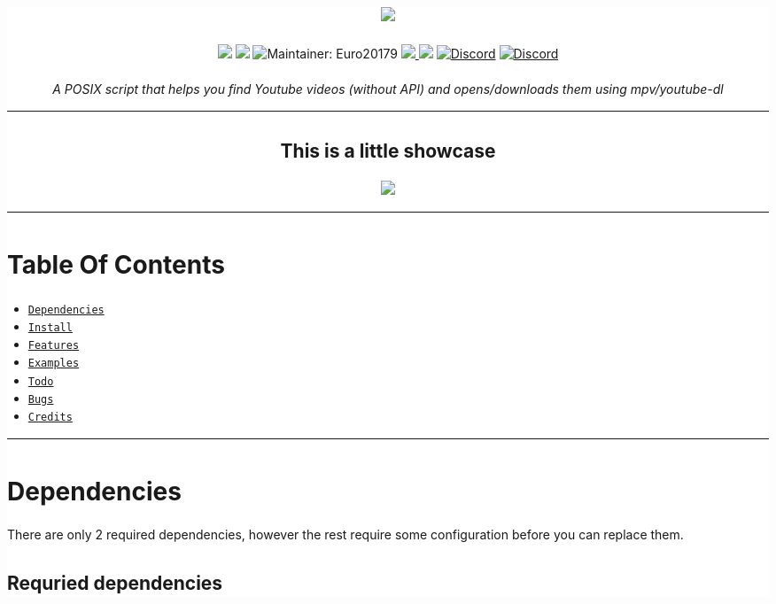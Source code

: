 <p align="center">
    <a> <img src="https://raw.githubusercontent.com/pystardust/ytfzf/master/.assets/logo.png"></a>
    <br />
    <br />
	<a href="https://github.com/pystardust/ytfzf/stargazers"><img src="https://img.shields.io/github/stars/pystardust/ytfzf?color=orange&logo=github&style=flat-square"></a>
	<a href="https://github.com/pystardust/ytfzf/graphs/contributors"><img src="https://img.shields.io/github/contributors/pystardust/ytfzf?style=flat-square"></a>
	<img src="https://img.shields.io/static/v1?color=%231831ad&message=Euro20179&label=Maintainer&style=flat-square" alt="Maintainer: Euro20179">
	<a href="https://github.com/pystardust/ytfzf/releases/tag/v1.1.1"><img src="https://img.shields.io/github/v/tag/pystardust/ytfzf?style=flat-square"> </a>
	<a href="https://github.com/pystardust/ytfzf/commits/master"><img src="https://img.shields.io/github/commit-activity/m/pystardust/ytfzf?color=green&style=flat-square"></a>
	<a href="https://discord.gg/kupWznHjRJ"><img src="https://img.shields.io/discord/815609275644117022?color=yellow&logo=discord&style=flat-square" alt="Discord"></a>
	<a href="https://matrix.to/#/#ytfzf-chat:matrix.org"><img src="https://img.shields.io/static/v1?color=%230eb687&message=chat&logo=matrix&label=matrix&style=flat-square" alt="Discord"></a>
    <br />
    <br />
    <i>A POSIX script that helps you find Youtube videos (without API) and opens/downloads them using mpv/youtube-dl</i>
	<hr>
</p>

<h2 align="center">
	This is a little showcase
</h2>
<p align="center">
<img src="https://github.com/pystardust/ytfzf/raw/master/.assets/ytfzf.gif" width="100%">
</p>

---

# Table Of Contents

-   [`Dependencies`](#dependencies)
-   [`Install`](#install)
-   [`Features`](#features)
-   [`Examples`](#examples)
-   [`Todo`](#todo)
-   [`Bugs`](#bugs)
-   [`Credits`](#credits)

---

# Dependencies

There are only 2 required dependencies, however the rest require some configuration before you can replace them.

## Requried dependencies
